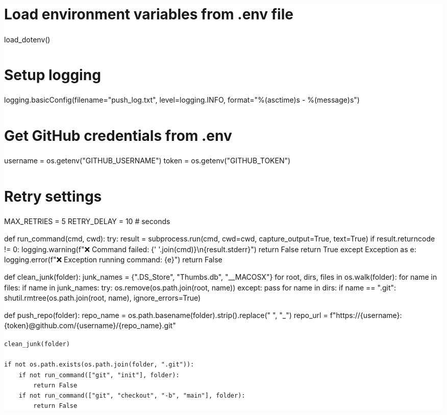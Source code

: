 # Load environment variables from .env file
load_dotenv()

# Setup logging
logging.basicConfig(filename="push_log.txt", level=logging.INFO, format="%(asctime)s - %(message)s")

# Get GitHub credentials from .env
username = os.getenv("GITHUB_USERNAME")
token = os.getenv("GITHUB_TOKEN")

# Retry settings
MAX_RETRIES = 5
RETRY_DELAY = 10  # seconds

def run_command(cmd, cwd):
    try:
        result = subprocess.run(cmd, cwd=cwd, capture_output=True, text=True)
        if result.returncode != 0:
            logging.warning(f"❌ Command failed: {' '.join(cmd)}\n{result.stderr}")
            return False
        return True
    except Exception as e:
        logging.error(f"❌ Exception running command: {e}")
        return False

def clean_junk(folder):
    junk_names = {".DS_Store", "Thumbs.db", "__MACOSX"}
    for root, dirs, files in os.walk(folder):
        for name in files:
            if name in junk_names:
                try:
                    os.remove(os.path.join(root, name))
                except:
                    pass
        for name in dirs:
            if name == ".git":
                shutil.rmtree(os.path.join(root, name), ignore_errors=True)

def push_repo(folder):
    repo_name = os.path.basename(folder).strip().replace(" ", "_")
    repo_url = f"https://{username}:{token}@github.com/{username}/{repo_name}.git"

    clean_junk(folder)

    if not os.path.exists(os.path.join(folder, ".git")):
        if not run_command(["git", "init"], folder):
            return False
        if not run_command(["git", "checkout", "-b", "main"], folder):
            return False

